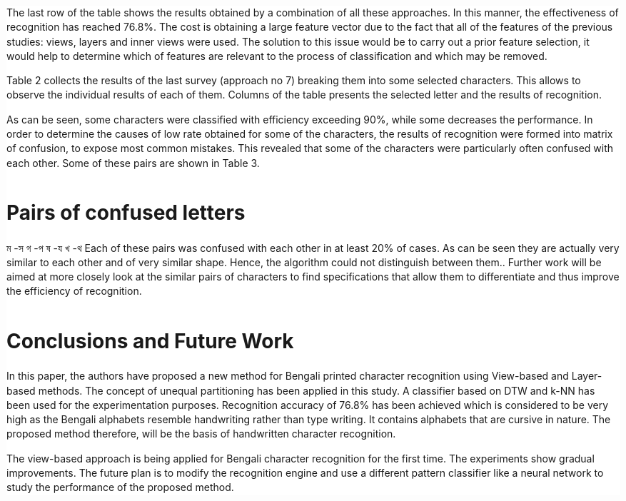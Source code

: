 The last row of the table shows the results obtained by a combination of all these approaches. In this manner, the effectiveness of recognition has reached 76.8%. The cost is obtaining a large feature vector due to the fact that all of the features of the previous studies: views, layers and inner views were used. The solution to this issue would be to carry out a prior feature selection, it would help to determine which of features are relevant to the process of classification and which may be removed.

Table 2 collects the results of the last survey (approach no 7) breaking them into some selected characters. This allows to observe the individual results of each of them. Columns of the table presents the selected letter and the results of recognition.

As can be seen, some characters were classified with efficiency exceeding 90%, while some decreases the performance. In order to determine the causes of low rate obtained for some of the characters, the results of recognition were formed into matrix of confusion, to expose most common mistakes. This revealed that some of the characters were particularly often confused with each other. Some of these pairs are shown in Table 3.

# Pairs of confused letters

ম -স গ -প ষ -য খ -থ Each of these pairs was confused with each other in at least 20% of cases. As can be seen they are actually very similar to each other and of very similar shape. Hence, the algorithm could not distinguish between them.. Further work will be aimed at more closely look at the similar pairs of characters to find specifications that allow them to differentiate and thus improve the efficiency of recognition.

# Conclusions and Future Work

In this paper, the authors have proposed a new method for Bengali printed character recognition using View-based and Layer-based methods. The concept of unequal partitioning has been applied in this study. A classifier based on DTW and k-NN has been used for the experimentation purposes. Recognition accuracy of 76.8% has been achieved which is considered to be very high as the Bengali alphabets resemble handwriting rather than type writing. It contains alphabets that are cursive in nature. The proposed method therefore, will be the basis of handwritten character recognition.

The view-based approach is being applied for Bengali character recognition for the first time. The experiments show gradual improvements. The future plan is to modify the recognition engine and use a different pattern classifier like a neural network to study the performance of the proposed method.

